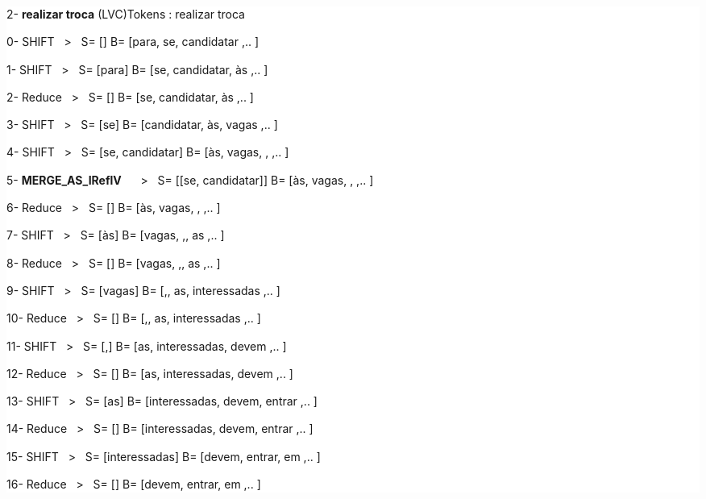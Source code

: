 
2- **realizar troca** (LVC)Tokens : 
realizar
troca





0- SHIFT&nbsp;&nbsp;&nbsp;>&nbsp;&nbsp;&nbsp;S= []   B= [para, se, candidatar ,.. ]



1- SHIFT&nbsp;&nbsp;&nbsp;>&nbsp;&nbsp;&nbsp;S= [para]   B= [se, candidatar, às ,.. ]



2- Reduce&nbsp;&nbsp;&nbsp;>&nbsp;&nbsp;&nbsp;S= []   B= [se, candidatar, às ,.. ]



3- SHIFT&nbsp;&nbsp;&nbsp;>&nbsp;&nbsp;&nbsp;S= [se]   B= [candidatar, às, vagas ,.. ]



4- SHIFT&nbsp;&nbsp;&nbsp;>&nbsp;&nbsp;&nbsp;S= [se, candidatar]   B= [às, vagas, , ,.. ]



5- **MERGE_AS_IReflV**&nbsp;&nbsp;&nbsp;&nbsp;&nbsp;&nbsp;>&nbsp;&nbsp;&nbsp;S= [[se, candidatar]]   B= [às, vagas, , ,.. ]



6- Reduce&nbsp;&nbsp;&nbsp;>&nbsp;&nbsp;&nbsp;S= []   B= [às, vagas, , ,.. ]



7- SHIFT&nbsp;&nbsp;&nbsp;>&nbsp;&nbsp;&nbsp;S= [às]   B= [vagas, ,, as ,.. ]



8- Reduce&nbsp;&nbsp;&nbsp;>&nbsp;&nbsp;&nbsp;S= []   B= [vagas, ,, as ,.. ]



9- SHIFT&nbsp;&nbsp;&nbsp;>&nbsp;&nbsp;&nbsp;S= [vagas]   B= [,, as, interessadas ,.. ]



10- Reduce&nbsp;&nbsp;&nbsp;>&nbsp;&nbsp;&nbsp;S= []   B= [,, as, interessadas ,.. ]



11- SHIFT&nbsp;&nbsp;&nbsp;>&nbsp;&nbsp;&nbsp;S= [,]   B= [as, interessadas, devem ,.. ]



12- Reduce&nbsp;&nbsp;&nbsp;>&nbsp;&nbsp;&nbsp;S= []   B= [as, interessadas, devem ,.. ]



13- SHIFT&nbsp;&nbsp;&nbsp;>&nbsp;&nbsp;&nbsp;S= [as]   B= [interessadas, devem, entrar ,.. ]



14- Reduce&nbsp;&nbsp;&nbsp;>&nbsp;&nbsp;&nbsp;S= []   B= [interessadas, devem, entrar ,.. ]



15- SHIFT&nbsp;&nbsp;&nbsp;>&nbsp;&nbsp;&nbsp;S= [interessadas]   B= [devem, entrar, em ,.. ]



16- Reduce&nbsp;&nbsp;&nbsp;>&nbsp;&nbsp;&nbsp;S= []   B= [devem, entrar, em ,.. ]
